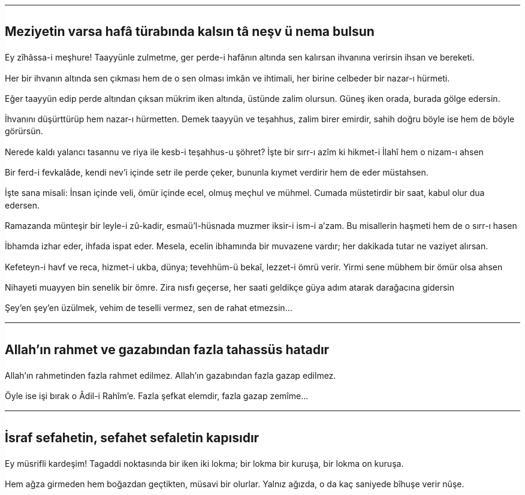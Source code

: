 ***

## Meziyetin varsa hafâ türabında kalsın tâ neşv ü nema bulsun

Ey zîhâssa-i meşhure! Taayyünle zulmetme, ger perde-i hafânın altında sen kalırsan ihvanına verirsin ihsan ve bereketi.

Her bir ihvanın altında sen çıkması hem de o sen olması imkân ve ihtimali, her birine celbeder bir nazar-ı hürmeti.

Eğer taayyün edip perde altından çıksan mükrim iken altında, üstünde zalim olursun. Güneş iken orada, burada gölge edersin.

İhvanını düşürttürüp hem nazar-ı hürmetten. Demek taayyün ve teşahhus, zalim birer emirdir, sahih doğru böyle ise hem de böyle görürsün.

Nerede kaldı yalancı tasannu ve riya ile kesb-i teşahhus-u şöhret? İşte bir sırr-ı azîm ki hikmet-i İlahî hem o nizam-ı ahsen

Bir ferd-i fevkalâde, kendi nev’i içinde setr ile perde çeker, bununla kıymet verdirir hem de eder müstahsen.

İşte sana misali: İnsan içinde veli, ömür içinde ecel, olmuş meçhul ve mühmel. Cumada müstetirdir bir saat, kabul olur dua edersen.

Ramazanda münteşir bir leyle-i zû-kadir, esmaü’l-hüsnada muzmer iksir-i ism-i a’zam. Bu misallerin haşmeti hem de o sırr-ı hasen

İbhamda izhar eder, ihfada ispat eder. Mesela, ecelin ibhamında bir muvazene vardır; her dakikada tutar ne vaziyet alırsan.

Kefeteyn-i havf ve reca, hizmet-i ukba, dünya; tevehhüm-ü bekaî, lezzet-i ömrü verir. Yirmi sene mübhem bir ömür olsa ahsen

Nihayeti muayyen bin senelik bir ömre. Zira nısfı geçerse, her saati geldikçe güya adım atarak darağacına gidersin

Şey’en şey’en üzülmek, vehim de teselli vermez, sen de rahat etmezsin…

***

## Allah’ın rahmet ve gazabından fazla tahassüs hatadır

Allah’ın rahmetinden fazla rahmet edilmez. Allah’ın gazabından fazla gazap edilmez.

Öyle ise işi bırak o Âdil-i Rahîm’e. Fazla şefkat elemdir, fazla gazap zemîme…

***

## İsraf sefahetin, sefahet sefaletin kapısıdır

Ey müsrifli kardeşim! Tagaddi noktasında bir iken iki lokma; bir lokma bir kuruşa, bir lokma on kuruşa.

Hem ağza girmeden hem boğazdan geçtikten, müsavi bir olurlar. Yalnız ağızda, o da kaç saniyede bîhuşe verir nûşe.
